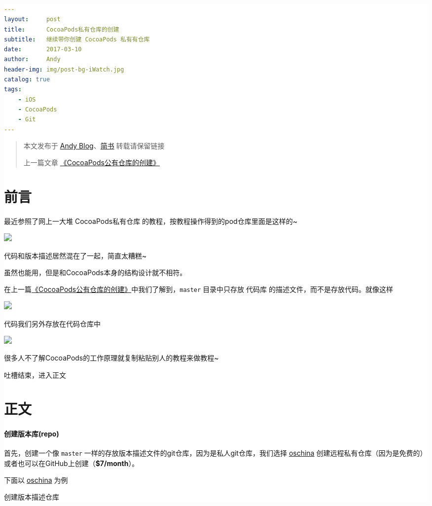 ```yaml
---
layout:     post
title:      CocoaPods私有仓库的创建
subtitle:   继续带你创建 CocoaPods 私有有仓库
date:       2017-03-10
author:     Andy
header-img: img/post-bg-iWatch.jpg
catalog: true
tags:
    - iOS
    - CocoaPods
    - Git
---
```


> 本文发布于 [Andy Blog](http://Andy.github.io)、[简书](http://www.jianshu.com/p/d2d98298b1b8) 转载请保留链接
> 
> 上一篇文章 [《CocoaPods公有仓库的创建》](http://Andy.top/2017/03/08/CocoaPods公有仓库的创建/)

# 前言

最近参照了网上一大堆 CocoaPods私有仓库 的教程，按教程操作得到的pod仓库里面是这样的~

![](https://ww3.sinaimg.cn/large/006tKfTcgy1fdgexnidglj30yq0eqn0r.jpg)

代码和版本描述居然混在了一起，简直太糟糕~

虽然也能用，但是和CocoaPods本身的结构设计就不相符。

在上一篇[《CocoaPods公有仓库的创建》](http://Andy.top/2017/03/08/CocoaPods公有仓库的创建/)中我们了解到，`master` 目录中只存放 代码库 的描述文件，而不是存放代码。就像这样

![](https://ww4.sinaimg.cn/large/006tKfTcgy1fdgf4l54rxj30ya09ujst.jpg)

代码我们另外存放在代码仓库中

![](https://ww4.sinaimg.cn/large/006tKfTcgy1fdgf9t7vcgj30n206s0u8.jpg)

很多人不了解CocoaPods的工作原理就复制粘贴别人的教程来做教程~

吐槽结束，进入正文

# 正文

#### 创建版本库(**repo**)

首先，创建一个像 `master` 一样的存放版本描述文件的git仓库，因为是私人git仓库，我们选择 [oschina](http://git.oschina.net/) 创建远程私有仓库（因为是免费的）或者也可以在GitHub上创建（**$7/month**）。

下面以 [oschina](http://git.oschina.net/) 为例

创建版本描述仓库

